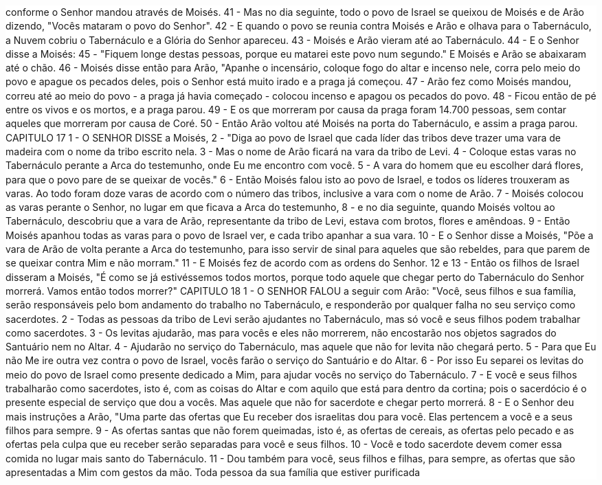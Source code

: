 conforme o Senhor mandou através de Moisés.
41 - Mas no dia seguinte, todo o povo de Israel se queixou de Moisés e de Arão dizendo,
"Vocês mataram o povo do Senhor".
42 - E quando o povo se reunia contra Moisés e Arão e olhava para o Tabernáculo, a Nuvem
cobriu o Tabernáculo e a Glória do Senhor apareceu.
43 - Moisés e Arão vieram até ao Tabernáculo.
44 - E o Senhor disse a Moisés:
45 - "Fiquem longe destas pessoas, porque eu matarei este povo num segundo." E Moisés e
Arão se abaixaram até o chão.
46 - Moisés disse então para Arão, "Apanhe o incensário, coloque fogo do altar e incenso nele,
corra pelo meio do povo e apague os pecados deles, pois o Senhor está muito irado e a praga
já começou.
47 - Arão fez como Moisés mandou, correu até ao meio do povo - a praga já havia começado -
colocou incenso e apagou os pecados do povo.
48 - Ficou então de pé entre os vivos e os mortos, e a praga parou.
49 - E os que morreram por causa da praga foram 14.700 pessoas, sem contar aqueles que
morreram por causa de Coré.
50 - Então Arão voltou até Moisés na porta do Tabernáculo, e assim a praga parou.
CAPITULO 17
1 - O SENHOR DISSE a Moisés,
2 - "Diga ao povo de Israel que cada líder das tribos deve trazer uma vara de madeira com o
nome da tribo escrito nela.
3 - Mas o nome de Arão ficará na vara da tribo de Levi.
4 - Coloque estas varas no Tabernáculo perante a Arca do testemunho, onde Eu me encontro
com você.
5 - A vara do homem que eu escolher dará flores, para que o povo pare de se queixar de
vocês."
6 - Então Moisés falou isto ao povo de Israel, e todos os líderes trouxeram as varas. Ao todo
foram doze varas de acordo com o número das tribos, inclusive a vara com o nome de Arão.
7 - Moisés colocou as varas perante o Senhor, no lugar em que ficava a Arca do testemunho,
8 - e no dia seguinte, quando Moisés voltou ao Tabernáculo, descobriu que a vara de Arão,
representante da tribo de Levi, estava com brotos, flores e amêndoas.
9 - Então Moisés apanhou todas as varas para o povo de Israel ver, e cada tribo apanhar a sua
vara.
10 - E o Senhor disse a Moisés, "Põe a vara de Arão de volta perante a Arca do testemunho,
para isso servir de sinal para aqueles que são rebeldes, para que parem de se queixar contra
Mim e não morram."
11 - E Moisés fez de acordo com as ordens do Senhor.
12 e 13 - Então os filhos de Israel disseram a Moisés, "É como se já estivéssemos todos
mortos, porque todo aquele que chegar perto do Tabernáculo do Senhor morrerá. Vamos
então todos morrer?"
CAPITULO 18
1 - O SENHOR FALOU a seguir com Arão: "Você, seus filhos e sua família, serão responsáveis
pelo bom andamento do trabalho no Tabernáculo, e responderão por qualquer falha no seu
serviço como sacerdotes.
2 - Todas as pessoas da tribo de Levi serão ajudantes no Tabernáculo, mas só você e seus
filhos podem trabalhar como sacerdotes.
3 - Os levitas ajudarão, mas para vocês e eles não morrerem, não encostarão nos objetos
sagrados do Santuário nem no Altar.
4 - Ajudarão no serviço do Tabernáculo, mas aquele que não for levita não chegará perto.
5 - Para que Eu não Me ire outra vez contra o povo de Israel, vocês farão o serviço do
Santuário e do Altar.
6 - Por isso Eu separei os levitas do meio do povo de Israel como presente dedicado a Mim,
para ajudar vocês no serviço do Tabernáculo.
7 - E você e seus filhos trabalharão como sacerdotes, isto é, com as coisas do Altar e com
aquilo que está para dentro da cortina; pois o sacerdócio é o presente especial de serviço que
dou a vocês. Mas aquele que não for sacerdote e chegar perto morrerá.
8 - E o Senhor deu mais instruções a Arão, "Uma parte das ofertas que Eu receber dos
israelitas dou para você. Elas pertencem a você e a seus filhos para sempre.
9 - As ofertas santas que não forem queimadas, isto é, as ofertas de cereais, as ofertas pelo
pecado e as ofertas pela culpa que eu receber serão separadas para você e seus filhos.
10 - Você e todo sacerdote devem comer essa comida no lugar mais santo do Tabernáculo.
11 - Dou também para você, seus filhos e filhas, para sempre, as ofertas que são
apresentadas a Mim com gestos da mão. Toda pessoa da sua família que estiver purificada
